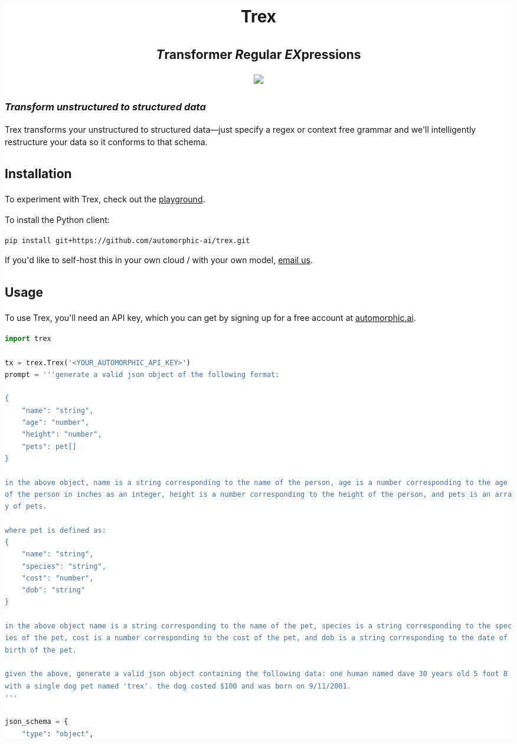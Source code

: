 <h1 align="center">Trex</h1>

<h2 align="center"><em>T</em>ransformer <em>R</em>egular <em>EX</em>pressions</h2>


<p align="center"><img src="https://s11.gifyu.com/images/Sczlg.gif" width="50%"/></p>

### _Transform unstructured to structured data_

Trex transforms your unstructured to structured data—just specify a regex or context free grammar and we'll intelligently restructure your data so it conforms to that schema.

## Installation

To experiment with Trex, check out the [playground](https://automorphic.ai/playground).

To install the Python client:

```bash
pip install git+https://github.com/automorphic-ai/trex.git
```

If you'd like to self-host this in your own cloud / with your own model, [email us](mailto:founders@automorphic.ai).

## Usage

To use Trex, you'll need an API key, which you can get by signing up for a free account at [automorphic.ai](https://automorphic.ai).

```python
import trex

tx = trex.Trex('<YOUR_AUTOMORPHIC_API_KEY>')
prompt = '''generate a valid json object of the following format:

{
    "name": "string",
    "age": "number",
    "height": "number",
    "pets": pet[]
}

in the above object, name is a string corresponding to the name of the person, age is a number corresponding to the age of the person in inches as an integer, height is a number corresponding to the height of the person, and pets is an array of pets.

where pet is defined as:
{
    "name": "string",
    "species": "string",
    "cost": "number",
    "dob": "string"
}

in the above object name is a string corresponding to the name of the pet, species is a string corresponding to the species of the pet, cost is a number corresponding to the cost of the pet, and dob is a string corresponding to the date of birth of the pet.

given the above, generate a valid json object containing the following data: one human named dave 30 years old 5 foot 8 with a single dog pet named 'trex'. the dog costed $100 and was born on 9/11/2001.
'''

json_schema = {
    "type": "object",
```